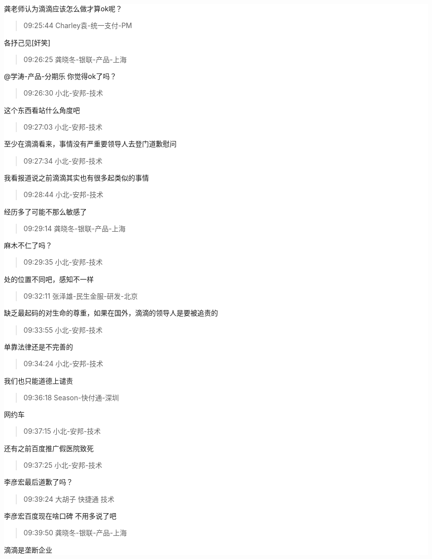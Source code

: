 龚老师认为滴滴应该怎么做才算ok呢？  
   
> 09:25:44  Charley袁-统一支付-PM  
   
各抒己见[奸笑]  
   
> 09:26:25  龚晓冬-银联-产品-上海  
   
@学涛-产品-分期乐 你觉得ok了吗？  
   
> 09:26:30  小北-安邦-技术  
   
这个东西看站什么角度吧  
   
> 09:27:03  小北-安邦-技术  
   
至少在滴滴看来，事情没有严重要领导人去登门道歉慰问  
   
> 09:27:34  小北-安邦-技术  
   
我看报道说之前滴滴其实也有很多起类似的事情  
   
> 09:28:44  小北-安邦-技术  
   
经历多了可能不那么敏感了  
   
> 09:29:14  龚晓冬-银联-产品-上海  
   
麻木不仁了吗？  
   
> 09:29:35  小北-安邦-技术  
   
处的位置不同吧，感知不一样  
   
> 09:32:11  张泽雄-民生金服-研发-北京  
   
缺乏最起码的对生命的尊重，如果在国外，滴滴的领导人是要被追责的  
   
> 09:33:55  小北-安邦-技术  
   
单靠法律还是不完善的  
   
> 09:34:24  小北-安邦-技术  
   
我们也只能道德上谴责  
   
> 09:36:18  Season-快付通-深圳  
   
网约车  
   
> 09:37:15  小北-安邦-技术  
   
还有之前百度推广假医院致死  
   
> 09:37:25  小北-安邦-技术  
   
李彦宏最后道歉了吗？  
   
> 09:39:24  大胡子 快捷通 技术  
   
李彦宏百度现在啥口碑 不用多说了吧  
   
> 09:39:50  龚晓冬-银联-产品-上海  
   
滴滴是垄断企业  
   